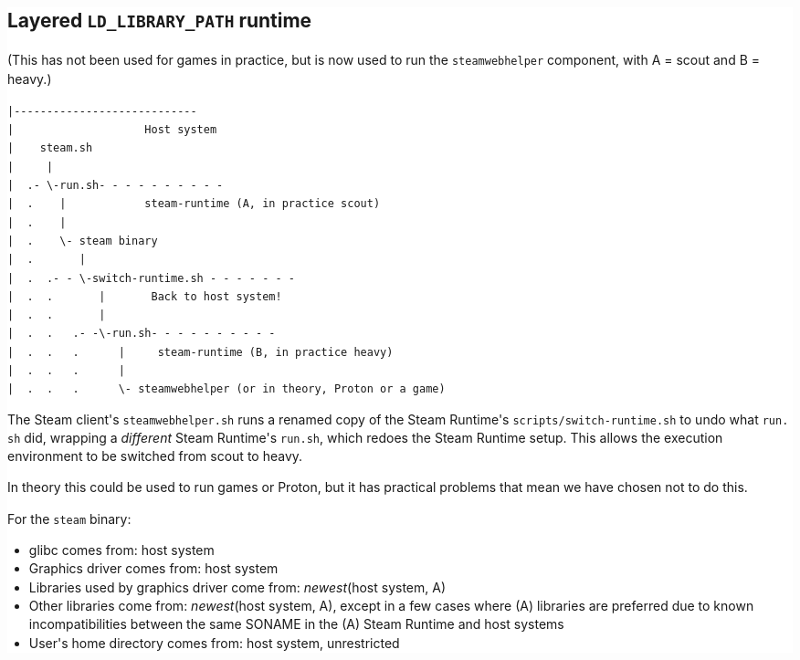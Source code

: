 ## <a name="layered-ldlp">Layered `LD_LIBRARY_PATH` runtime</a>

(This has not been used for games in practice, but is now used to run
the `steamwebhelper` component, with A = scout and B = heavy.)

    |----------------------------
    |                    Host system
    |    steam.sh
    |     |
    |  .- \-run.sh- - - - - - - - - -
    |  .    |            steam-runtime (A, in practice scout)
    |  .    |
    |  .    \- steam binary
    |  .       |
    |  .  .- - \-switch-runtime.sh - - - - - - -
    |  .  .       |       Back to host system!
    |  .  .       |
    |  .  .   .- -\-run.sh- - - - - - - - - -
    |  .  .   .      |     steam-runtime (B, in practice heavy)
    |  .  .   .      |
    |  .  .   .      \- steamwebhelper (or in theory, Proton or a game)

The Steam client's `steamwebhelper.sh` runs a renamed copy of the
Steam Runtime's `scripts/switch-runtime.sh` to undo
what `run.sh` did, wrapping a *different* Steam Runtime's `run.sh`,
which redoes the Steam Runtime setup. This allows the execution environment
to be switched from scout to heavy.

In theory this could be used to run games or Proton, but it has practical
problems that mean we have chosen not to do this.

For the `steam` binary:

  * glibc comes from: host system
  * Graphics driver comes from: host system
  * Libraries used by graphics driver come from:
    *newest*(host system, A)
  * Other libraries come from: *newest*(host system, A),
    except in a few cases where (A) libraries are preferred
    due to known incompatibilities between the same SONAME in the
    (A) Steam Runtime and host systems
  * User's home directory comes from: host system, unrestricted
